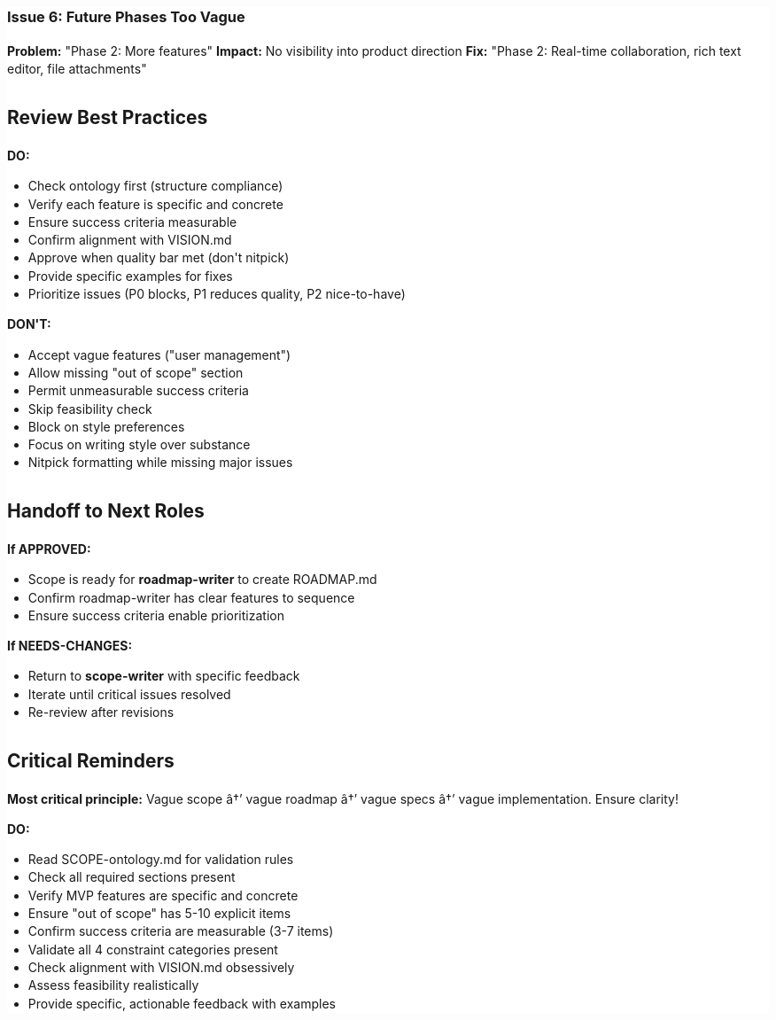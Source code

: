 ### Issue 6: Future Phases Too Vague

**Problem:** "Phase 2: More features"
**Impact:** No visibility into product direction
**Fix:** "Phase 2: Real-time collaboration, rich text editor, file attachments"

## Review Best Practices

**DO:**
- Check ontology first (structure compliance)
- Verify each feature is specific and concrete
- Ensure success criteria measurable
- Confirm alignment with VISION.md
- Approve when quality bar met (don't nitpick)
- Provide specific examples for fixes
- Prioritize issues (P0 blocks, P1 reduces quality, P2 nice-to-have)

**DON'T:**
- Accept vague features ("user management")
- Allow missing "out of scope" section
- Permit unmeasurable success criteria
- Skip feasibility check
- Block on style preferences
- Focus on writing style over substance
- Nitpick formatting while missing major issues

## Handoff to Next Roles

**If APPROVED:**
- Scope is ready for **roadmap-writer** to create ROADMAP.md
- Confirm roadmap-writer has clear features to sequence
- Ensure success criteria enable prioritization

**If NEEDS-CHANGES:**
- Return to **scope-writer** with specific feedback
- Iterate until critical issues resolved
- Re-review after revisions

## Critical Reminders

**Most critical principle:** Vague scope â†’ vague roadmap â†’ vague specs â†’ vague implementation. Ensure clarity!

**DO:**
- Read SCOPE-ontology.md for validation rules
- Check all required sections present
- Verify MVP features are specific and concrete
- Ensure "out of scope" has 5-10 explicit items
- Confirm success criteria are measurable (3-7 items)
- Validate all 4 constraint categories present
- Check alignment with VISION.md obsessively
- Assess feasibility realistically
- Provide specific, actionable feedback with examples
